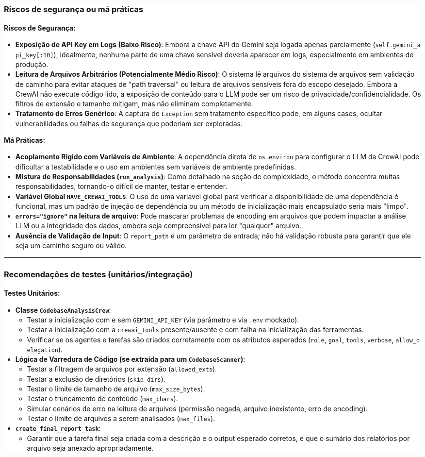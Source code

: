 
### **Riscos de segurança ou má práticas**

**Riscos de Segurança:**
*   **Exposição de API Key em Logs (Baixo Risco)**: Embora a chave API do Gemini seja logada apenas parcialmente (`self.gemini_api_key[:10]`), idealmente, nenhuma parte de uma chave sensível deveria aparecer em logs, especialmente em ambientes de produção.
*   **Leitura de Arquivos Arbitrários (Potencialmente Médio Risco)**: O sistema lê arquivos do sistema de arquivos sem validação de caminho para evitar ataques de "path traversal" ou leitura de arquivos sensíveis fora do escopo desejado. Embora a CrewAI não execute código lido, a exposição de conteúdo para o LLM pode ser um risco de privacidade/confidencialidade. Os filtros de extensão e tamanho mitigam, mas não eliminam completamente.
*   **Tratamento de Erros Genérico**: A captura de `Exception` sem tratamento específico pode, em alguns casos, ocultar vulnerabilidades ou falhas de segurança que poderiam ser exploradas.

**Má Práticas:**
*   **Acoplamento Rígido com Variáveis de Ambiente**: A dependência direta de `os.environ` para configurar o LLM da CrewAI pode dificultar a testabilidade e o uso em ambientes sem variáveis de ambiente predefinidas.
*   **Mistura de Responsabilidades (`run_analysis`)**: Como detalhado na seção de complexidade, o método concentra muitas responsabilidades, tornando-o difícil de manter, testar e entender.
*   **Variável Global `HAVE_CREWAI_TOOLS`**: O uso de uma variável global para verificar a disponibilidade de uma dependência é funcional, mas um padrão de injeção de dependência ou um método de inicialização mais encapsulado seria mais "limpo".
*   **`errors="ignore"` na leitura de arquivo**: Pode mascarar problemas de encoding em arquivos que podem impactar a análise LLM ou a integridade dos dados, embora seja compreensível para ler "qualquer" arquivo.
*   **Ausência de Validação de Input**: O `report_path` é um parâmetro de entrada; não há validação robusta para garantir que ele seja um caminho seguro ou válido.

---

### **Recomendações de testes (unitários/integração)**

**Testes Unitários:**
*   **Classe `CodebaseAnalysisCrew`**:
    *   Testar a inicialização com e sem `GEMINI_API_KEY` (via parâmetro e via `.env` mockado).
    *   Testar a inicialização com a `crewai_tools` presente/ausente e com falha na inicialização das ferramentas.
    *   Verificar se os agentes e tarefas são criados corretamente com os atributos esperados (`role`, `goal`, `tools`, `verbose`, `allow_delegation`).
*   **Lógica de Varredura de Código (se extraída para um `CodebaseScanner`)**:
    *   Testar a filtragem de arquivos por extensão (`allowed_exts`).
    *   Testar a exclusão de diretórios (`skip_dirs`).
    *   Testar o limite de tamanho de arquivo (`max_size_bytes`).
    *   Testar o truncamento de conteúdo (`max_chars`).
    *   Simular cenários de erro na leitura de arquivos (permissão negada, arquivo inexistente, erro de encoding).
    *   Testar o limite de arquivos a serem analisados (`max_files`).
*   **`create_final_report_task`**:
    *   Garantir que a tarefa final seja criada com a descrição e o output esperado corretos, e que o sumário dos relatórios por arquivo seja anexado apropriadamente.
